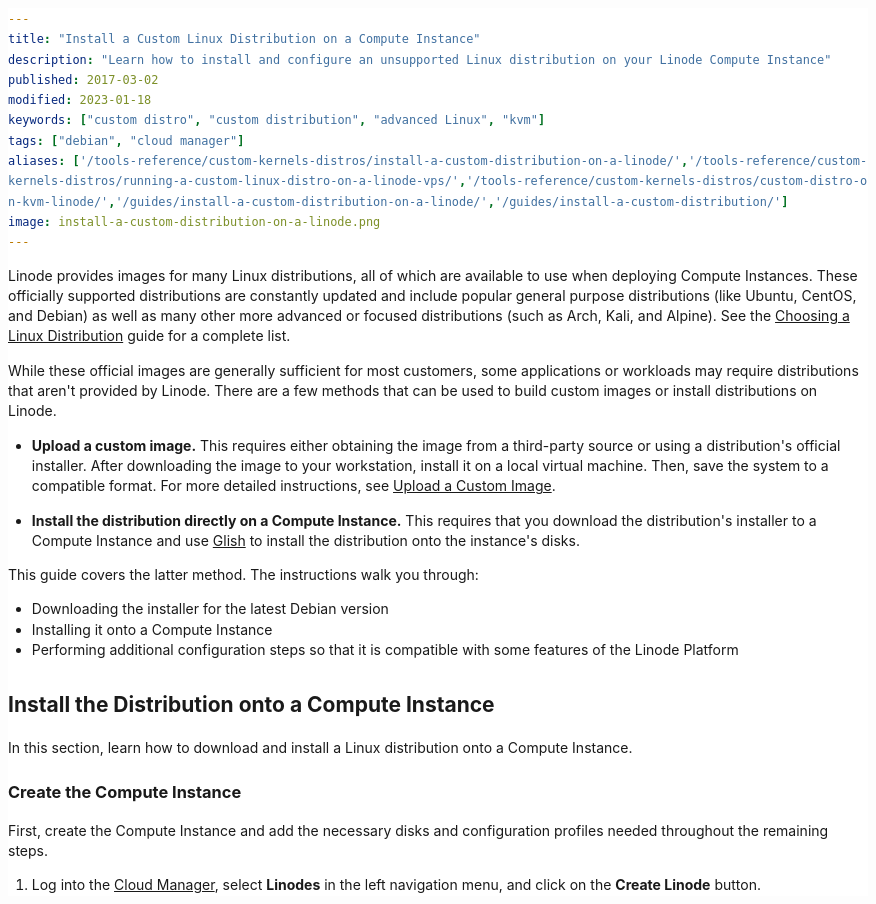 ```yaml
---
title: "Install a Custom Linux Distribution on a Compute Instance"
description: "Learn how to install and configure an unsupported Linux distribution on your Linode Compute Instance"
published: 2017-03-02
modified: 2023-01-18
keywords: ["custom distro", "custom distribution", "advanced Linux", "kvm"]
tags: ["debian", "cloud manager"]
aliases: ['/tools-reference/custom-kernels-distros/install-a-custom-distribution-on-a-linode/','/tools-reference/custom-kernels-distros/running-a-custom-linux-distro-on-a-linode-vps/','/tools-reference/custom-kernels-distros/custom-distro-on-kvm-linode/','/guides/install-a-custom-distribution-on-a-linode/','/guides/install-a-custom-distribution/']
image: install-a-custom-distribution-on-a-linode.png
---
```


Linode provides images for many Linux distributions, all of which are available to use when deploying Compute Instances. These officially supported distributions are constantly updated and include popular general purpose distributions (like Ubuntu, CentOS, and Debian) as well as many other more advanced or focused distributions (such as Arch, Kali, and Alpine). See the [Choosing a Linux Distribution](/docs/products/compute/compute-instances/guides/distributions/) guide for a complete list.

While these official images are generally sufficient for most customers, some applications or workloads may require distributions that aren't provided by Linode. There are a few methods that can be used to build custom images or install distributions on Linode.

- **Upload a custom image.** This requires either obtaining the image from a third-party source or using a distribution's official installer. After downloading the image to your workstation, install it on a local virtual machine. Then, save the system to a compatible format. For more detailed instructions, see [Upload a Custom Image](/docs/products/tools/images/guides/upload-an-image/).

- **Install the distribution directly on a Compute Instance.** This requires that you download the distribution's installer to a Compute Instance and use [Glish](/docs/products/compute/compute-instances/guides/glish/) to install the distribution onto the instance's disks.

This guide covers the latter method. The instructions walk you through:

- Downloading the installer for the latest Debian version
- Installing it onto a Compute Instance
- Performing additional configuration steps so that it is compatible with some features of the Linode Platform

## Install the Distribution onto a Compute Instance

In this section, learn how to download and install a Linux distribution onto a Compute Instance.

### Create the Compute Instance

First, create the Compute Instance and add the necessary disks and configuration profiles needed throughout the remaining steps.

1. Log into the [Cloud Manager](https://cloud.linode.com), select **Linodes** in the left navigation menu, and click on the **Create Linode** button.

